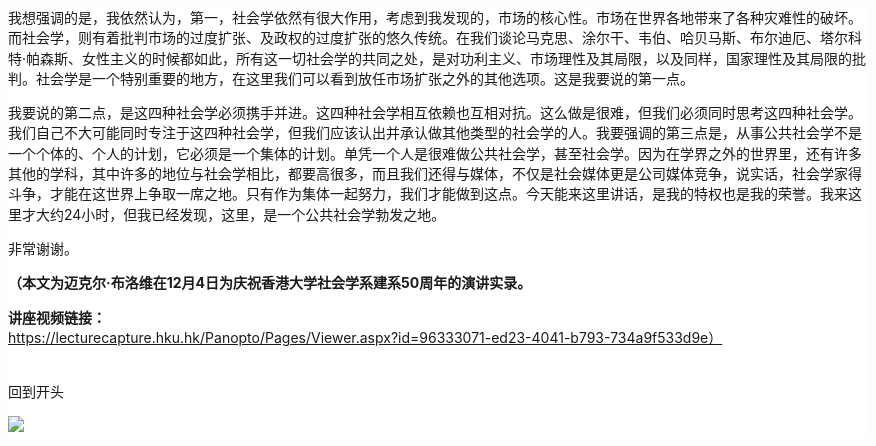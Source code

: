   </p>
  <p>
   我想强调的是，我依然认为，第一，社会学依然有很大作用，考虑到我发现的，市场的核心性。市场在世界各地带来了各种灾难性的破坏。而社会学，则有着批判市场的过度扩张、及政权的过度扩张的悠久传统。在我们谈论马克思、涂尔干、韦伯、哈贝马斯、布尔迪厄、塔尔科特·帕森斯、女性主义的时候都如此，所有这一切社会学的共同之处，是对功利主义、市场理性及其局限，以及同样，国家理性及其局限的批判。社会学是一个特别重要的地方，在这里我们可以看到放任市场扩张之外的其他选项。这是我要说的第一点。
  </p>
  <p>
   我要说的第二点，是这四种社会学必须携手并进。这四种社会学相互依赖也互相对抗。这么做是很难，但我们必须同时思考这四种社会学。我们自己不大可能同时专注于这四种社会学，但我们应该认出并承认做其他类型的社会学的人。我要强调的第三点是，从事公共社会学不是一个个体的、个人的计划，它必须是一个集体的计划。单凭一个人是很难做公共社会学，甚至社会学。因为在学界之外的世界里，还有许多其他的学科，其中许多的地位与社会学相比，都要高很多，而且我们还得与媒体，不仅是社会媒体更是公司媒体竞争，说实话，社会学家得斗争，才能在这世界上争取一席之地。只有作为集体一起努力，我们才能做到这点。今天能来这里讲话，是我的特权也是我的荣誉。我来这里才大约24小时，但我已经发现，这里，是一个公共社会学勃发之地。
  </p>
  <p>
   非常谢谢。
  </p>
  <p>
   <strong>
    （本文为迈克尔·布洛维在12月4日为庆祝香港大学社会学系建系50周年的演讲实录。
   </strong>
  </p>
  <p>
   <strong>
    讲座视频链接：
   </strong>
   <br>
    <a href="https://lecturecapture.hku.hk/Panopto/Pages/Viewer.aspx?id=96333071-ed23-4041-b793-734a9f533d9e）">
     https://lecturecapture.hku.hk/Panopto/Pages/Viewer.aspx?id=96333071-ed23-4041-b793-734a9f533d9e）
    </a>
   </br>
  </p>
 </div>
 
 
 
 <div class="post-end-button back-to-top">
  <p style="padding-top:20px;">
   回到开头
  </p>
 </div>
 <div id="display_bar">
  <img src="http://cnpolitics.org/wp-content/themes/CNPolitics/images/shadow-post-end.png"/>
 </div>
</div>

